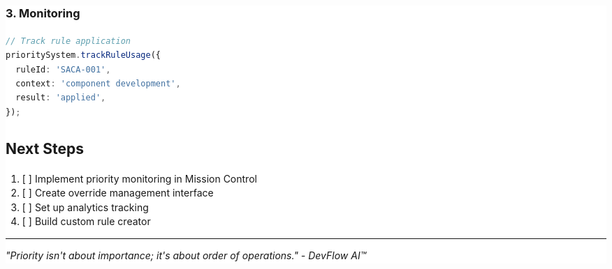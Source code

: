 ### 3. Monitoring

```typescript
// Track rule application
prioritySystem.trackRuleUsage({
  ruleId: 'SACA-001',
  context: 'component development',
  result: 'applied',
});
```

## Next Steps

1. [ ] Implement priority monitoring in Mission Control
2. [ ] Create override management interface
3. [ ] Set up analytics tracking
4. [ ] Build custom rule creator

---

_"Priority isn't about importance; it's about order of operations." - DevFlow AI™_
